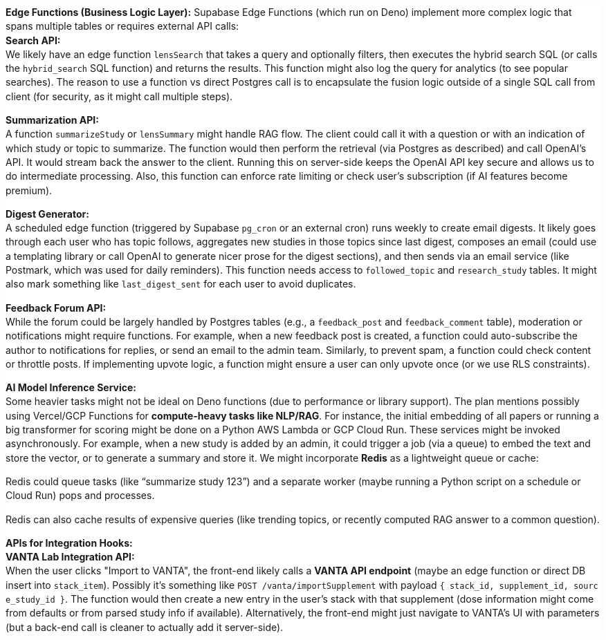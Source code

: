 **Edge Functions (Business Logic Layer):** Supabase Edge Functions (which run on Deno) implement more complex logic that spans multiple tables or requires external API calls:  
**Search API:**   
We likely have an edge function `lensSearch` that takes a query and optionally filters, then executes the hybrid search SQL (or calls the `hybrid_search` SQL function) and returns the results. This function might also log the query for analytics (to see popular searches). The reason to use a function vs direct Postgres call is to encapsulate the fusion logic outside of a single SQL call from client (for security, as it might call multiple steps).

**Summarization API:**   
A function `summarizeStudy` or `lensSummary` might handle RAG flow. The client could call it with a question or with an indication of which study or topic to summarize. The function would then perform the retrieval (via Postgres as described) and call OpenAI’s API. It would stream back the answer to the client. Running this on server-side keeps the OpenAI API key secure and allows us to do intermediate processing. Also, this function can enforce rate limiting or check user’s subscription (if AI features become premium).

**Digest Generator:**   
A scheduled edge function (triggered by Supabase `pg_cron` or an external cron) runs weekly to create email digests. It likely goes through each user who has topic follows, aggregates new studies in those topics since last digest, composes an email (could use a templating library or call OpenAI to generate nicer prose for the digest sections), and then sends via an email service (like Postmark, which was used for daily reminders). This function needs access to `followed_topic` and `research_study` tables. It might also mark something like `last_digest_sent` for each user to avoid duplicates.

**Feedback Forum API:**  
While the forum could be largely handled by Postgres tables (e.g., a `feedback_post` and `feedback_comment` table), moderation or notifications might require functions. For example, when a new feedback post is created, a function could auto-subscribe the author to notifications for replies, or send an email to the admin team. Similarly, to prevent spam, a function could check content or throttle posts. If implementing upvote logic, a function might ensure a user can only upvote once (or we use RLS constraints).

**AI Model Inference Service:**   
Some heavier tasks might not be ideal on Deno functions (due to performance or library support). The plan mentions possibly using Vercel/GCP Functions for **compute-heavy tasks like NLP/RAG**. For instance, the initial embedding of all papers or running a big transformer for scoring might be done on a Python AWS Lambda or GCP Cloud Run. These services might be invoked asynchronously. For example, when a new study is added by an admin, it could trigger a job (via a queue) to embed the text and store the vector, or to generate a summary and store it. We might incorporate **Redis** as a lightweight queue or cache:

Redis could queue tasks (like “summarize study 123”) and a separate worker (maybe running a Python script on a schedule or Cloud Run) pops and processes.

Redis can also cache results of expensive queries (like trending topics, or recently computed RAG answer to a common question).

**APIs for Integration Hooks:**  
**VANTA Lab Integration API:**   
When the user clicks "Import to VANTA", the front-end likely calls a **VANTA API endpoint** (maybe an edge function or direct DB insert into `stack_item`). Possibly it’s something like `POST /vanta/importSupplement` with payload `{ stack_id, supplement_id, source_study_id }`. The function would then create a new entry in the user’s stack with that supplement (dose information might come from defaults or from parsed study info if available). Alternatively, the front-end might just navigate to VANTA’s UI with parameters (but a back-end call is cleaner to actually add it server-side).

